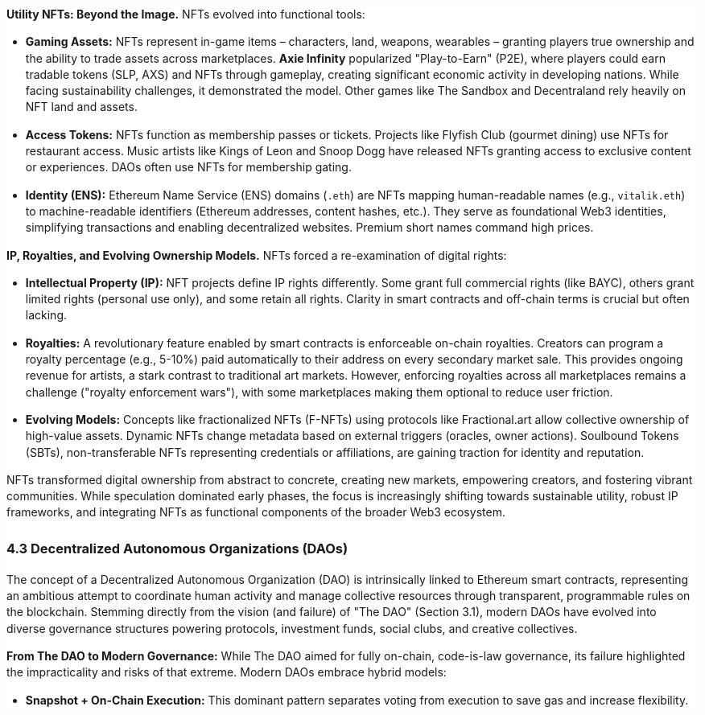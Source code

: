 **Utility NFTs: Beyond the Image.** NFTs evolved into functional tools:

*   **Gaming Assets:** NFTs represent in-game items – characters, land, weapons, wearables – granting players true ownership and the ability to trade assets across marketplaces. **Axie Infinity** popularized "Play-to-Earn" (P2E), where players could earn tradable tokens (SLP, AXS) and NFTs through gameplay, creating significant economic activity in developing nations. While facing sustainability challenges, it demonstrated the model. Other games like The Sandbox and Decentraland rely heavily on NFT land and assets.

*   **Access Tokens:** NFTs function as membership passes or tickets. Projects like Flyfish Club (gourmet dining) use NFTs for restaurant access. Music artists like Kings of Leon and Snoop Dogg have released NFTs granting access to exclusive content or experiences. DAOs often use NFTs for membership gating.

*   **Identity (ENS):** Ethereum Name Service (ENS) domains (`.eth`) are NFTs mapping human-readable names (e.g., `vitalik.eth`) to machine-readable identifiers (Ethereum addresses, content hashes, etc.). They serve as foundational Web3 identities, simplifying transactions and enabling decentralized websites. Premium short names command high prices.

**IP, Royalties, and Evolving Ownership Models.** NFTs forced a re-examination of digital rights:

*   **Intellectual Property (IP):** NFT projects define IP rights differently. Some grant full commercial rights (like BAYC), others grant limited rights (personal use only), and some retain all rights. Clarity in smart contracts and off-chain terms is crucial but often lacking.

*   **Royalties:** A revolutionary feature enabled by smart contracts is enforceable on-chain royalties. Creators can program a royalty percentage (e.g., 5-10%) paid automatically to their address on every secondary market sale. This provides ongoing revenue for artists, a stark contrast to traditional art markets. However, enforcing royalties across all marketplaces remains a challenge ("royalty enforcement wars"), with some marketplaces making them optional to reduce user friction.

*   **Evolving Models:** Concepts like fractionalized NFTs (F-NFTs) using protocols like Fractional.art allow collective ownership of high-value assets. Dynamic NFTs change metadata based on external triggers (oracles, owner actions). Soulbound Tokens (SBTs), non-transferable NFTs representing credentials or affiliations, are gaining traction for identity and reputation.

NFTs transformed digital ownership from abstract to concrete, creating new markets, empowering creators, and fostering vibrant communities. While speculation dominated early phases, the focus is increasingly shifting towards sustainable utility, robust IP frameworks, and integrating NFTs as functional components of the broader Web3 ecosystem.

### 4.3 Decentralized Autonomous Organizations (DAOs)

The concept of a Decentralized Autonomous Organization (DAO) is intrinsically linked to Ethereum smart contracts, representing an ambitious attempt to coordinate human activity and manage collective resources through transparent, programmable rules on the blockchain. Stemming directly from the vision (and failure) of "The DAO" (Section 3.1), modern DAOs have evolved into diverse governance structures powering protocols, investment funds, social clubs, and creative collectives.

**From The DAO to Modern Governance:** While The DAO aimed for fully on-chain, code-is-law governance, its failure highlighted the impracticality and risks of that extreme. Modern DAOs embrace hybrid models:

*   **Snapshot + On-Chain Execution:** This dominant pattern separates voting from execution to save gas and increase flexibility.
